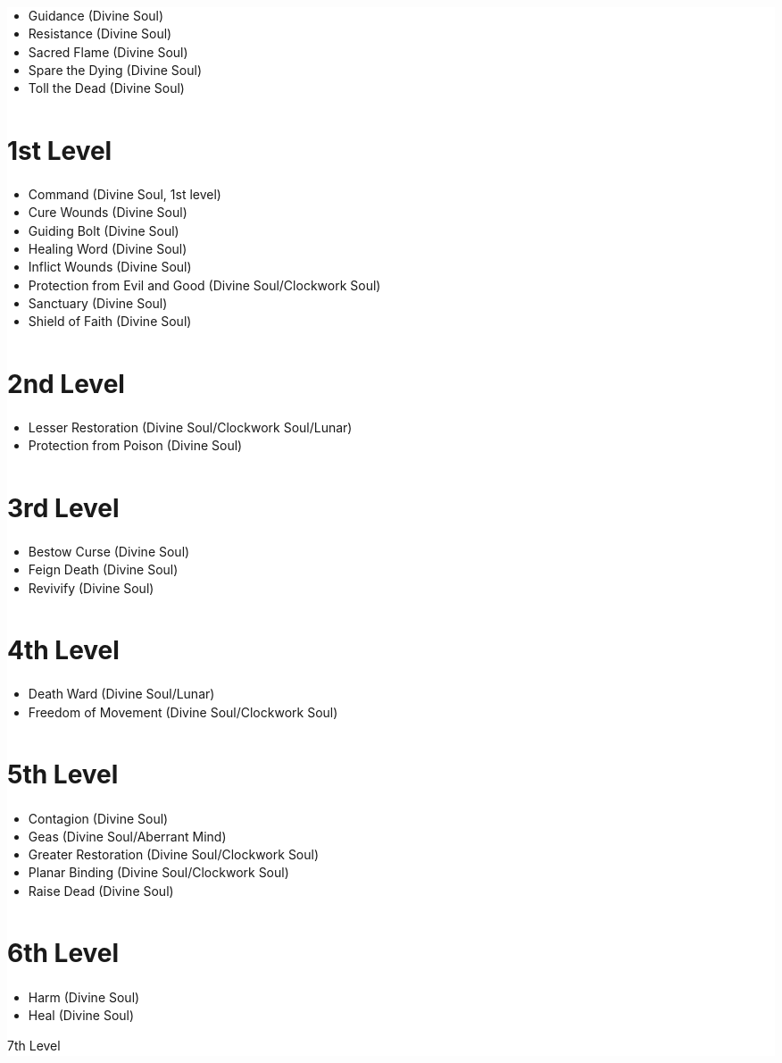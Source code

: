 * Guidance (Divine Soul)
* Resistance (Divine Soul)
* Sacred Flame (Divine Soul)
* Spare the Dying (Divine Soul)
* Toll the Dead (Divine Soul)

# 1st Level

* Command (Divine Soul, 1st level)
* Cure Wounds (Divine Soul)
* Guiding Bolt (Divine Soul)
* Healing Word (Divine Soul)
* Inflict Wounds (Divine Soul)
* Protection from Evil and Good (Divine Soul/Clockwork Soul)
* Sanctuary (Divine Soul)
* Shield of Faith (Divine Soul)

# 2nd Level

* Lesser Restoration (Divine Soul/Clockwork Soul/Lunar)
* Protection from Poison (Divine Soul)

# 3rd Level

* Bestow Curse (Divine Soul)
* Feign Death (Divine Soul)
* Revivify (Divine Soul)

# 4th Level

* Death Ward (Divine Soul/Lunar)
* Freedom of Movement (Divine Soul/Clockwork Soul)

# 5th Level

* Contagion (Divine Soul)
* Geas (Divine Soul/Aberrant Mind)
* Greater Restoration (Divine Soul/Clockwork Soul)
* Planar Binding (Divine Soul/Clockwork Soul)
* Raise Dead (Divine Soul)

# 6th Level

* Harm (Divine Soul)
* Heal (Divine Soul)

7th Level
